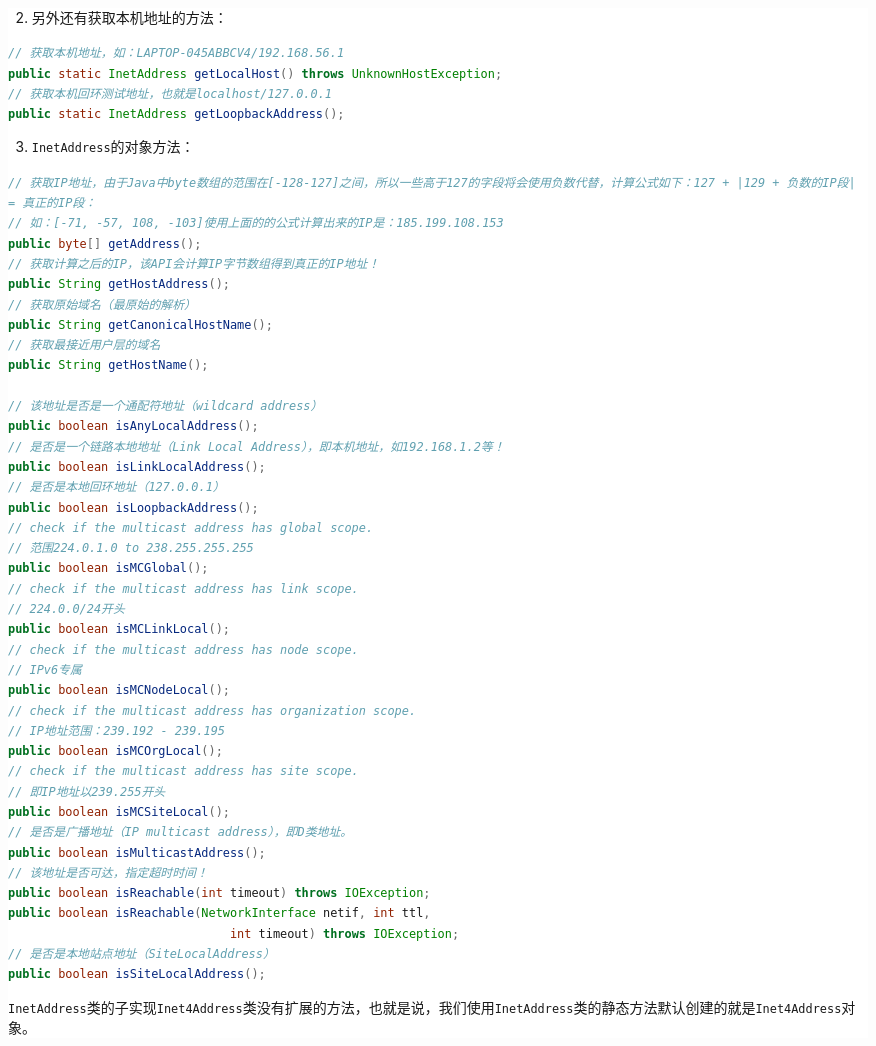 2. 另外还有获取本机地址的方法：

```java
// 获取本机地址，如：LAPTOP-045ABBCV4/192.168.56.1
public static InetAddress getLocalHost() throws UnknownHostException;
// 获取本机回环测试地址，也就是localhost/127.0.0.1
public static InetAddress getLoopbackAddress();
```

3. `InetAddress`的对象方法：

```java
// 获取IP地址，由于Java中byte数组的范围在[-128-127]之间，所以一些高于127的字段将会使用负数代替，计算公式如下：127 + |129 + 负数的IP段| = 真正的IP段：
// 如：[-71, -57, 108, -103]使用上面的的公式计算出来的IP是：185.199.108.153
public byte[] getAddress();
// 获取计算之后的IP，该API会计算IP字节数组得到真正的IP地址！
public String getHostAddress();
// 获取原始域名（最原始的解析）
public String getCanonicalHostName();
// 获取最接近用户层的域名
public String getHostName();

// 该地址是否是一个通配符地址（wildcard address）
public boolean isAnyLocalAddress();
// 是否是一个链路本地地址（Link Local Address），即本机地址，如192.168.1.2等！
public boolean isLinkLocalAddress();
// 是否是本地回环地址（127.0.0.1）
public boolean isLoopbackAddress();
// check if the multicast address has global scope.
// 范围224.0.1.0 to 238.255.255.255
public boolean isMCGlobal();
// check if the multicast address has link scope.
// 224.0.0/24开头
public boolean isMCLinkLocal();
// check if the multicast address has node scope.
// IPv6专属
public boolean isMCNodeLocal();
// check if the multicast address has organization scope.
// IP地址范围：239.192 - 239.195
public boolean isMCOrgLocal();
// check if the multicast address has site scope.
// 即IP地址以239.255开头
public boolean isMCSiteLocal();
// 是否是广播地址（IP multicast address），即D类地址。
public boolean isMulticastAddress();
// 该地址是否可达，指定超时时间！
public boolean isReachable(int timeout) throws IOException;
public boolean isReachable(NetworkInterface netif, int ttl,
                               int timeout) throws IOException;
// 是否是本地站点地址（SiteLocalAddress）
public boolean isSiteLocalAddress();
```

`InetAddress`类的子实现`Inet4Address`类没有扩展的方法，也就是说，我们使用`InetAddress`类的静态方法默认创建的就是`Inet4Address`对象。
